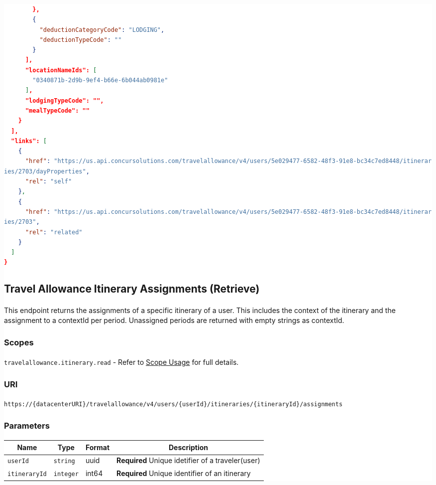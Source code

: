 ```json
        },
        {
          "deductionCategoryCode": "LODGING",
          "deductionTypeCode": ""
        }
      ],
      "locationNameIds": [
        "0340871b-2d9b-9ef4-b66e-6b044ab0981e"
      ],
      "lodgingTypeCode": "",
      "mealTypeCode": ""
    }
  ],
  "links": [
    {
      "href": "https://us.api.concursolutions.com/travelallowance/v4/users/5e029477-6582-48f3-91e8-bc34c7ed8448/itineraries/2703/dayProperties",
      "rel": "self"
    },
    {
      "href": "https://us.api.concursolutions.com/travelallowance/v4/users/5e029477-6582-48f3-91e8-bc34c7ed8448/itineraries/2703",
      "rel": "related"
    }
  ]
}
```

## <a name="retrieve-itinerary-assignment"></a>Travel Allowance Itinerary Assignments (Retrieve)

This endpoint returns the assignments of a specific itinerary of a user. This includes the context of the itinerary and
the assignment to a contextId per period. Unassigned periods are returned with empty strings as contextId.

### Scopes

`travelallowance.itinerary.read` - Refer to [Scope Usage]((./v4.get-started.html#scope-usage)) for full details.

### URI

```shell
https://{datacenterURI}/travelallowance/v4/users/{userId}/itineraries/{itineraryId}/assignments
```

### Parameters

 Name          | Type      | Format | Description                                       
---------------|-----------|--------|---------------------------------------------------
 `userId`      | `string`  | uuid   | **Required** Unique idetifier of a traveler(user) 
 `itineraryId` | `integer` | int64  | **Required** Unique identifier of an itinerary    
